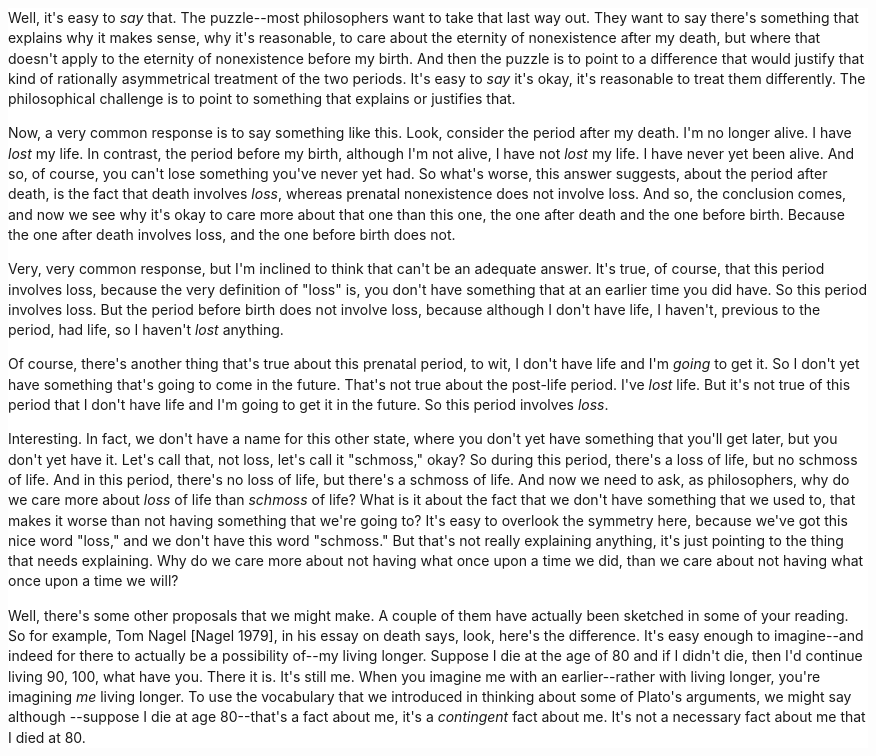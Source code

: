 <p>Well, it's easy to <i>say</i> that. The puzzle--most philosophers
want to take that last way out. They want to say there's something that
explains why it makes sense, why it's reasonable, to care about the
eternity of nonexistence after my death, but where that doesn't apply
to the eternity of nonexistence before my birth. And then the puzzle is
to point to a difference that would justify that kind of rationally
asymmetrical treatment of the two periods. It's easy to <i>say</i> it's
okay, it's reasonable to treat them differently. The philosophical
challenge is to point to something that explains or justifies that.</p>

<p>Now, a very common response is to say something like this. Look,
consider the period after my death. I'm no longer alive. I have
<i>lost</i> my life. In contrast, the period before my birth, although
I'm not alive, I have not <i>lost</i> my life. I have never yet been
alive. And so, of course, you can't lose something you've never yet
had. So what's worse, this answer suggests, about the period after
death, is the fact that death involves <i>loss</i>, whereas prenatal
nonexistence does not involve loss. And so, the conclusion comes, and
now we see why it's okay to care more about that one than this one, the
one after death and the one before birth. Because the one after death
involves loss, and the one before birth does not.</p>

<p>Very, very common response, but I'm inclined to think that can't be
an adequate answer. It's true, of course, that this period involves
loss, because the very definition of "loss" is, you don't have
something that at an earlier time you did have. So this period involves
loss. But the period before birth does not involve loss, because
although I don't have life, I haven't, previous to the period, had
life, so I haven't <i>lost</i> anything.</p>

<p>Of course, there's another thing that's true about this prenatal
period, to wit, I don't have life and I'm <i>going</i> to get it. So I
don't yet have something that's going to come in the future. That's not
true about the post-life period. I've <i>lost</i> life. But it's not
true of this period that I don't have life and I'm going to get it in
the future. So this period involves <i>loss</i>.</p>

<p>Interesting. In fact, we don't have a name for this other state,
where you don't yet have something that you'll get later, but you don't
yet have it. Let's call that, not loss, let's call it "schmoss," okay?
So during this period, there's a loss of life, but no schmoss of life.
And in this period, there's no loss of life, but there's a schmoss of
life. And now we need to ask, as philosophers, why do we care more
about <i>loss</i> of life than <i>schmoss</i> of life? What is it about
the fact that we don't have something that we used to, that makes it
worse than not having something that we're going to? It's easy to
overlook the symmetry here, because we've got this nice word "loss,"
and we don't have this word "schmoss." But that's not really explaining
anything, it's just pointing to the thing that needs explaining. Why do
we care more about not having what once upon a time we did, than we
care about not having what once upon a time we will?</p>

<p>Well, there's some other proposals that we might make. A couple of
them have actually been sketched in some of your reading. So for
example, Tom Nagel [Nagel 1979], in his essay on death says, look,
here's the difference. It's easy enough to imagine--and indeed for
there to actually be a possibility of--my living longer. Suppose I die
at the age of 80 and if I didn't die, then I'd continue living 90, 100,
what have you. There it is. It's still me. When you imagine me with an
earlier--rather with living longer, you're imagining <i>me</i> living
longer. To use the vocabulary that we introduced in thinking about some
of Plato's arguments, we might say although --suppose I die at age
80--that's a fact about me, it's a <i>contingent</i> fact about me.
It's not a necessary fact about me that I died at 80.</p>
